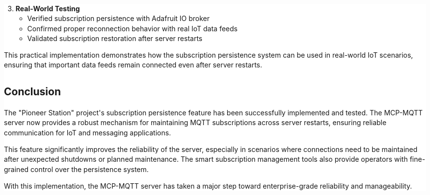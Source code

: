 3. **Real-World Testing**
   - Verified subscription persistence with Adafruit IO broker
   - Confirmed proper reconnection behavior with real IoT data feeds
   - Validated subscription restoration after server restarts

This practical implementation demonstrates how the subscription persistence system can be used in real-world IoT scenarios, ensuring that important data feeds remain connected even after server restarts.

## Conclusion

The "Pioneer Station" project's subscription persistence feature has been successfully implemented and tested. The MCP-MQTT server now provides a robust mechanism for maintaining MQTT subscriptions across server restarts, ensuring reliable communication for IoT and messaging applications.

This feature significantly improves the reliability of the server, especially in scenarios where connections need to be maintained after unexpected shutdowns or planned maintenance. The smart subscription management tools also provide operators with fine-grained control over the persistence system.

With this implementation, the MCP-MQTT server has taken a major step toward enterprise-grade reliability and manageability.
